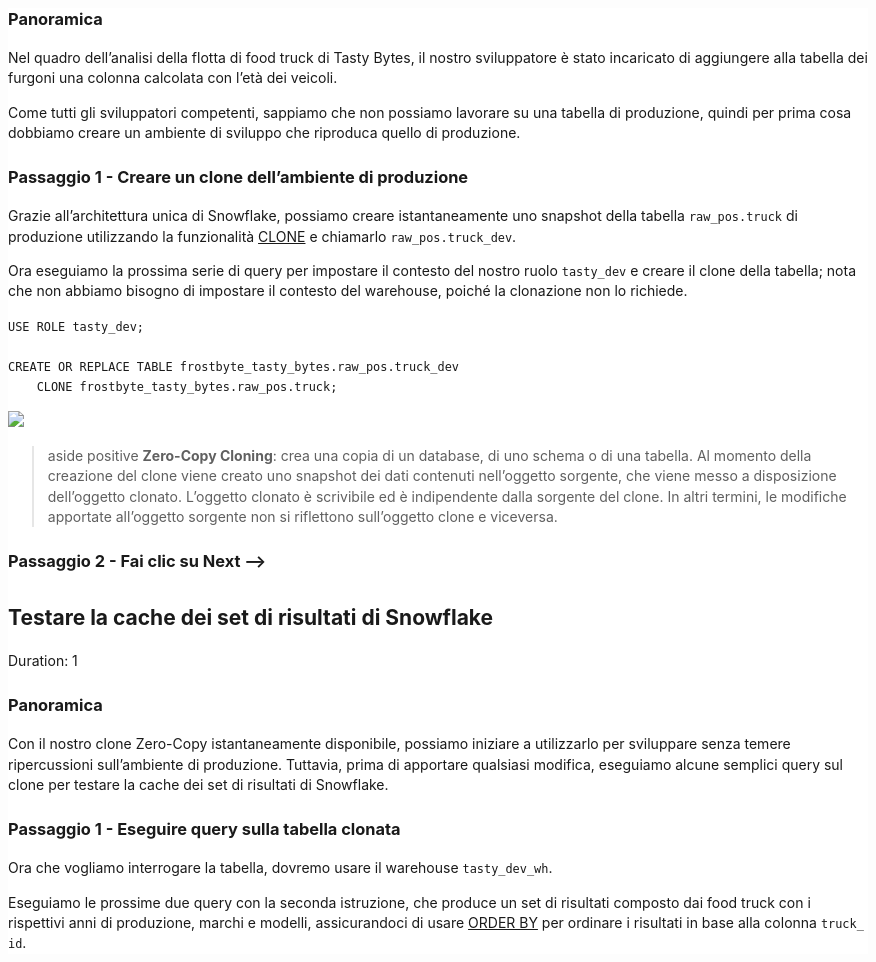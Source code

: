 ### Panoramica
Nel quadro dell’analisi della flotta di food truck di Tasty Bytes, il nostro sviluppatore è stato incaricato di aggiungere alla tabella dei furgoni una colonna calcolata con l’età dei veicoli. 
 
Come tutti gli sviluppatori competenti, sappiamo che non possiamo lavorare su una tabella di produzione, quindi per prima cosa dobbiamo creare un ambiente di sviluppo che riproduca quello di produzione.

### Passaggio 1 - Creare un clone dell’ambiente di produzione
Grazie all’architettura unica di Snowflake, possiamo creare istantaneamente uno snapshot della tabella `raw_pos.truck` di produzione utilizzando la funzionalità [CLONE](https://docs.snowflake.com/en/sql-reference/sql/create-clone) e chiamarlo `raw_pos.truck_dev`.

Ora eseguiamo la prossima serie di query per impostare il contesto del nostro ruolo `tasty_dev` e creare il clone della tabella; nota che non abbiamo bisogno di impostare il contesto del warehouse, poiché la clonazione non lo richiede.

``` 
USE ROLE tasty_dev;

CREATE OR REPLACE TABLE frostbyte_tasty_bytes.raw_pos.truck_dev 
    CLONE frostbyte_tasty_bytes.raw_pos.truck; 
``` 
<img src ="assets/3.1.truck_dev_clone.png">

> aside positive
**Zero-Copy Cloning**: crea una copia di un database, di uno schema o di una tabella. Al momento della creazione del clone viene creato uno snapshot dei dati contenuti nell’oggetto sorgente, che viene messo a disposizione dell’oggetto clonato. L’oggetto clonato è scrivibile ed è indipendente dalla sorgente del clone. In altri termini, le modifiche apportate all’oggetto sorgente non si riflettono sull’oggetto clone e viceversa. 
>

### Passaggio 2 - Fai clic su Next -->

## Testare la cache dei set di risultati di Snowflake
Duration: 1

### Panoramica
Con il nostro clone Zero-Copy istantaneamente disponibile, possiamo iniziare a utilizzarlo per sviluppare senza temere ripercussioni sull’ambiente di produzione. Tuttavia, prima di apportare qualsiasi modifica, eseguiamo alcune semplici query sul clone per testare la cache dei set di risultati di Snowflake.

### Passaggio 1 - Eseguire query sulla tabella clonata
Ora che vogliamo interrogare la tabella, dovremo usare il warehouse `tasty_dev_wh`. 

Eseguiamo le prossime due query con la seconda istruzione, che produce un set di risultati composto dai food truck con i rispettivi anni di produzione, marchi e modelli, assicurandoci di usare [ORDER BY](https://docs.snowflake.com/en/sql-reference/constructs/order-by) per ordinare i risultati in base alla colonna `truck_id`.
